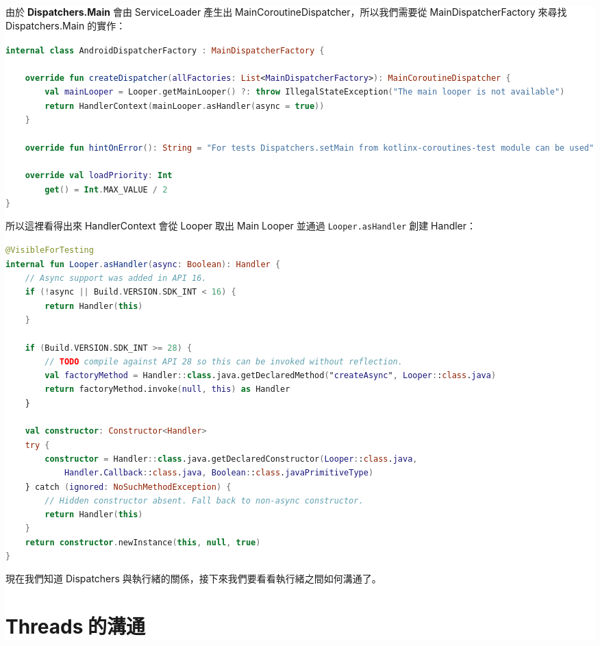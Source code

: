 由於 **Dispatchers.Main** 會由 ServiceLoader 產生出 MainCoroutineDispatcher，所以我們需要從 MainDispatcherFactory 來尋找 Dispatchers.Main 的實作：

```kotlin
internal class AndroidDispatcherFactory : MainDispatcherFactory {

    override fun createDispatcher(allFactories: List<MainDispatcherFactory>): MainCoroutineDispatcher {
        val mainLooper = Looper.getMainLooper() ?: throw IllegalStateException("The main looper is not available")
        return HandlerContext(mainLooper.asHandler(async = true))
    }

    override fun hintOnError(): String = "For tests Dispatchers.setMain from kotlinx-coroutines-test module can be used"

    override val loadPriority: Int
        get() = Int.MAX_VALUE / 2
}
```

所以這裡看得出來 HandlerContext 會從 Looper 取出 Main Looper 並通過 `Looper.asHandler` 創建 Handler：

```kotlin
@VisibleForTesting
internal fun Looper.asHandler(async: Boolean): Handler {
    // Async support was added in API 16.
    if (!async || Build.VERSION.SDK_INT < 16) {
        return Handler(this)
    }

    if (Build.VERSION.SDK_INT >= 28) {
        // TODO compile against API 28 so this can be invoked without reflection.
        val factoryMethod = Handler::class.java.getDeclaredMethod("createAsync", Looper::class.java)
        return factoryMethod.invoke(null, this) as Handler
    }

    val constructor: Constructor<Handler>
    try {
        constructor = Handler::class.java.getDeclaredConstructor(Looper::class.java,
            Handler.Callback::class.java, Boolean::class.javaPrimitiveType)
    } catch (ignored: NoSuchMethodException) {
        // Hidden constructor absent. Fall back to non-async constructor.
        return Handler(this)
    }
    return constructor.newInstance(this, null, true)
}
```

現在我們知道 Dispatchers 與執行緒的關係，接下來我們要看看執行緒之間如何溝通了。

# Threads 的溝通

